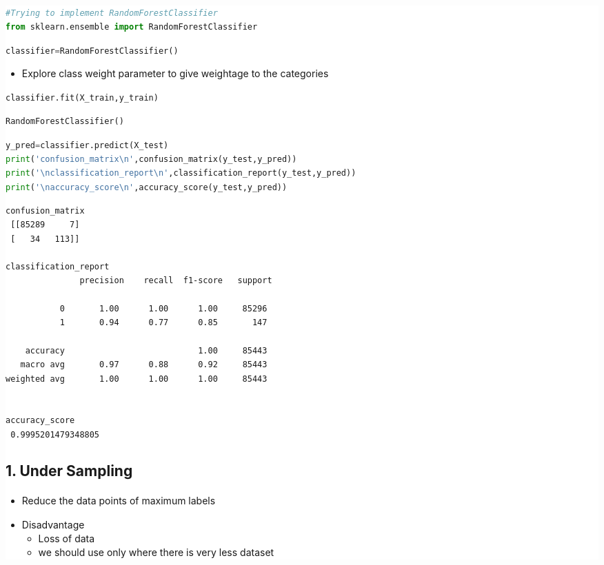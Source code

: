 
```python
#Trying to implement RandomForestClassifier
from sklearn.ensemble import RandomForestClassifier
```


```python
classifier=RandomForestClassifier()
```

* Explore class weight parameter to give weightage to the categories


```python
classifier.fit(X_train,y_train)
```




    RandomForestClassifier()




```python
y_pred=classifier.predict(X_test)
print('confusion_matrix\n',confusion_matrix(y_test,y_pred))
print('\nclassification_report\n',classification_report(y_test,y_pred))
print('\naccuracy_score\n',accuracy_score(y_test,y_pred))
```

    confusion_matrix
     [[85289     7]
     [   34   113]]

    classification_report
                   precision    recall  f1-score   support

               0       1.00      1.00      1.00     85296
               1       0.94      0.77      0.85       147

        accuracy                           1.00     85443
       macro avg       0.97      0.88      0.92     85443
    weighted avg       1.00      1.00      1.00     85443


    accuracy_score
     0.9995201479348805



```python

```

## 1. Under Sampling
* Reduce the data points of maximum labels

- Disadvantage
    - Loss of data
    - we should use only where there is very less dataset
